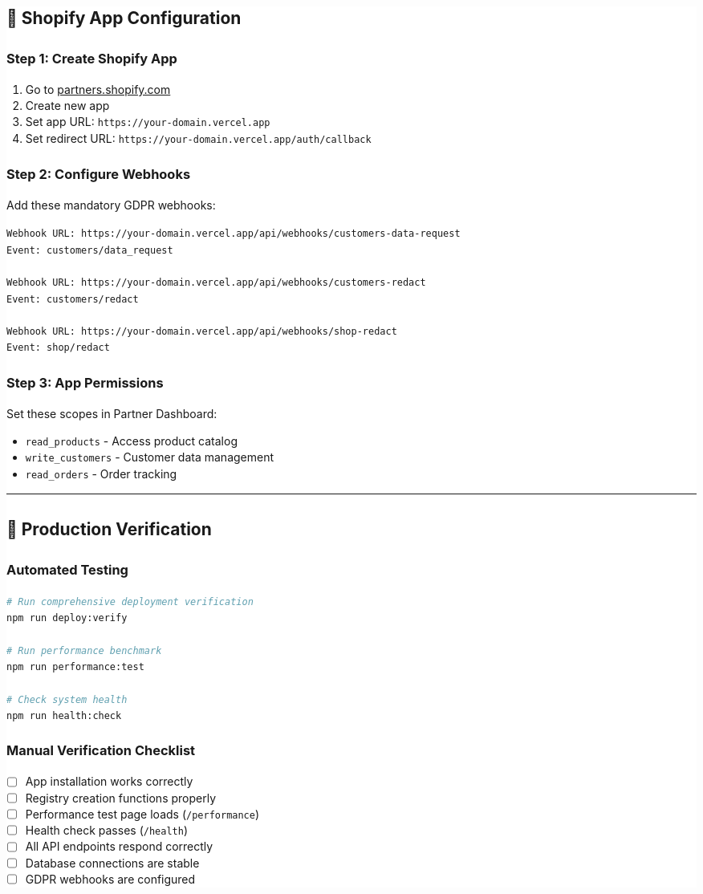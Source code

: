 
## 🏪 Shopify App Configuration

### Step 1: Create Shopify App
1. Go to [partners.shopify.com](https://partners.shopify.com)
2. Create new app
3. Set app URL: `https://your-domain.vercel.app`
4. Set redirect URL: `https://your-domain.vercel.app/auth/callback`

### Step 2: Configure Webhooks
Add these mandatory GDPR webhooks:

```
Webhook URL: https://your-domain.vercel.app/api/webhooks/customers-data-request
Event: customers/data_request

Webhook URL: https://your-domain.vercel.app/api/webhooks/customers-redact
Event: customers/redact

Webhook URL: https://your-domain.vercel.app/api/webhooks/shop-redact  
Event: shop/redact
```

### Step 3: App Permissions
Set these scopes in Partner Dashboard:
- `read_products` - Access product catalog
- `write_customers` - Customer data management
- `read_orders` - Order tracking

---

## 🧪 Production Verification

### Automated Testing
```bash
# Run comprehensive deployment verification
npm run deploy:verify

# Run performance benchmark
npm run performance:test

# Check system health
npm run health:check
```

### Manual Verification Checklist
- [ ] App installation works correctly
- [ ] Registry creation functions properly
- [ ] Performance test page loads (`/performance`)
- [ ] Health check passes (`/health`)
- [ ] All API endpoints respond correctly
- [ ] Database connections are stable
- [ ] GDPR webhooks are configured
